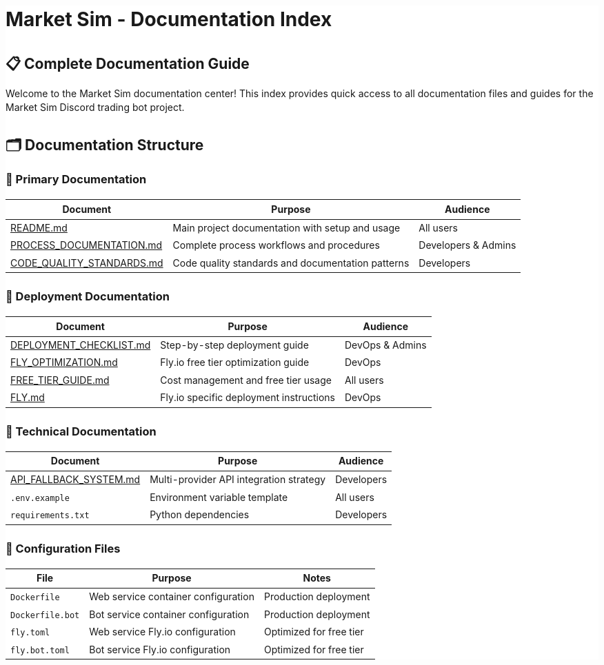 # Market Sim - Documentation Index

## 📋 Complete Documentation Guide

Welcome to the Market Sim documentation center! This index provides quick access to all documentation files and guides for the Market Sim Discord trading bot project.

## 🗂️ Documentation Structure

### 📖 Primary Documentation

| Document | Purpose | Audience |
|----------|---------|----------|
| [README.md](README.md) | Main project documentation with setup and usage | All users |
| [PROCESS_DOCUMENTATION.md](PROCESS_DOCUMENTATION.md) | Complete process workflows and procedures | Developers & Admins |
| [CODE_QUALITY_STANDARDS.md](CODE_QUALITY_STANDARDS.md) | Code quality standards and documentation patterns | Developers |

### 🚀 Deployment Documentation

| Document | Purpose | Audience |
|----------|---------|----------|
| [DEPLOYMENT_CHECKLIST.md](DEPLOYMENT_CHECKLIST.md) | Step-by-step deployment guide | DevOps & Admins |
| [FLY_OPTIMIZATION.md](FLY_OPTIMIZATION.md) | Fly.io free tier optimization guide | DevOps |
| [FREE_TIER_GUIDE.md](FREE_TIER_GUIDE.md) | Cost management and free tier usage | All users |
| [FLY.md](FLY.md) | Fly.io specific deployment instructions | DevOps |

### 🔧 Technical Documentation

| Document | Purpose | Audience |
|----------|---------|----------|
| [API_FALLBACK_SYSTEM.md](API_FALLBACK_SYSTEM.md) | Multi-provider API integration strategy | Developers |
| `.env.example` | Environment variable template | All users |
| `requirements.txt` | Python dependencies | Developers |

### 📁 Configuration Files

| File | Purpose | Notes |
|------|---------|-------|
| `Dockerfile` | Web service container configuration | Production deployment |
| `Dockerfile.bot` | Bot service container configuration | Production deployment |
| `fly.toml` | Web service Fly.io configuration | Optimized for free tier |
| `fly.bot.toml` | Bot service Fly.io configuration | Optimized for free tier |

